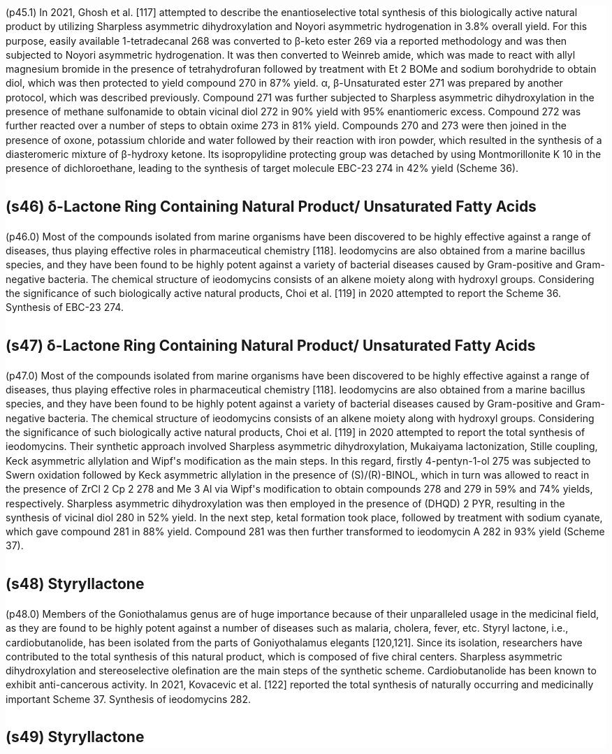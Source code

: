 (p45.1) In 2021, Ghosh et al. [117] attempted to describe the enantioselective total synthesis of this biologically active natural product by utilizing Sharpless asymmetric dihydroxylation and Noyori asymmetric hydrogenation in 3.8% overall yield. For this purpose, easily available 1-tetradecanal 268 was converted to β-keto ester 269 via a reported methodology and was then subjected to Noyori asymmetric hydrogenation. It was then converted to Weinreb amide, which was made to react with allyl magnesium bromide in the presence of tetrahydrofuran followed by treatment with Et 2 BOMe and sodium borohydride to obtain diol, which was then protected to yield compound 270 in 87% yield. α, β-Unsaturated ester 271 was prepared by another protocol, which was described previously. Compound 271 was further subjected to Sharpless asymmetric dihydroxylation in the presence of methane sulfonamide to obtain vicinal diol 272 in 90% yield with 95% enantiomeric excess. Compound 272 was further reacted over a number of steps to obtain oxime 273 in 81% yield. Compounds 270 and 273 were then joined in the presence of oxone, potassium chloride and water followed by their reaction with iron powder, which resulted in the synthesis of a diasteromeric mixture of β-hydroxy ketone. Its isopropylidine protecting group was detached by using Montmorillonite K 10 in the presence of dichloroethane, leading to the synthesis of target molecule EBC-23 274 in 42% yield (Scheme 36). 
## (s46) δ-Lactone Ring Containing Natural Product/ Unsaturated Fatty Acids
(p46.0) Most of the compounds isolated from marine organisms have been discovered to be highly effective against a range of diseases, thus playing effective roles in pharmaceutical chemistry [118]. Ieodomycins are also obtained from a marine bacillus species, and they have been found to be highly potent against a variety of bacterial diseases caused by Gram-positive and Gram-negative bacteria. The chemical structure of ieodomycins consists of an alkene moiety along with hydroxyl groups. Considering the significance of such biologically active natural products, Choi et al. [119] in 2020 attempted to report the Scheme 36. Synthesis of EBC-23 274.
## (s47) δ-Lactone Ring Containing Natural Product/ Unsaturated Fatty Acids
(p47.0) Most of the compounds isolated from marine organisms have been discovered to be highly effective against a range of diseases, thus playing effective roles in pharmaceutical chemistry [118]. Ieodomycins are also obtained from a marine bacillus species, and they have been found to be highly potent against a variety of bacterial diseases caused by Gram-positive and Gram-negative bacteria. The chemical structure of ieodomycins consists of an alkene moiety along with hydroxyl groups. Considering the significance of such biologically active natural products, Choi et al. [119] in 2020 attempted to report the total synthesis of ieodomycins. Their synthetic approach involved Sharpless asymmetric dihydroxylation, Mukaiyama lactonization, Stille coupling, Keck asymmetric allylation and Wipf's modification as the main steps. In this regard, firstly 4-pentyn-1-ol 275 was subjected to Swern oxidation followed by Keck asymmetric allylation in the presence of (S)/(R)-BINOL, which in turn was allowed to react in the presence of ZrCl 2 Cp 2 278 and Me 3 Al via Wipf's modification to obtain compounds 278 and 279 in 59% and 74% yields, respectively. Sharpless asymmetric dihydroxylation was then employed in the presence of (DHQD) 2 PYR, resulting in the synthesis of vicinal diol 280 in 52% yield. In the next step, ketal formation took place, followed by treatment with sodium cyanate, which gave compound 281 in 88% yield. Compound 281 was then further transformed to ieodomycin A 282 in 93% yield (Scheme 37). 
## (s48) Styryllactone
(p48.0) Members of the Goniothalamus genus are of huge importance because of their unparalleled usage in the medicinal field, as they are found to be highly potent against a number of diseases such as malaria, cholera, fever, etc. Styryl lactone, i.e., cardiobutanolide, has been isolated from the parts of Goniyothalamus elegants [120,121]. Since its isolation, researchers have contributed to the total synthesis of this natural product, which is composed of five chiral centers. Sharpless asymmetric dihydroxylation and stereoselective olefination are the main steps of the synthetic scheme. Cardiobutanolide has been known to exhibit anti-cancerous activity. In 2021, Kovacevic et al. [122] reported the total synthesis of naturally occurring and medicinally important Scheme 37. Synthesis of ieodomycins 282.
## (s49) Styryllactone